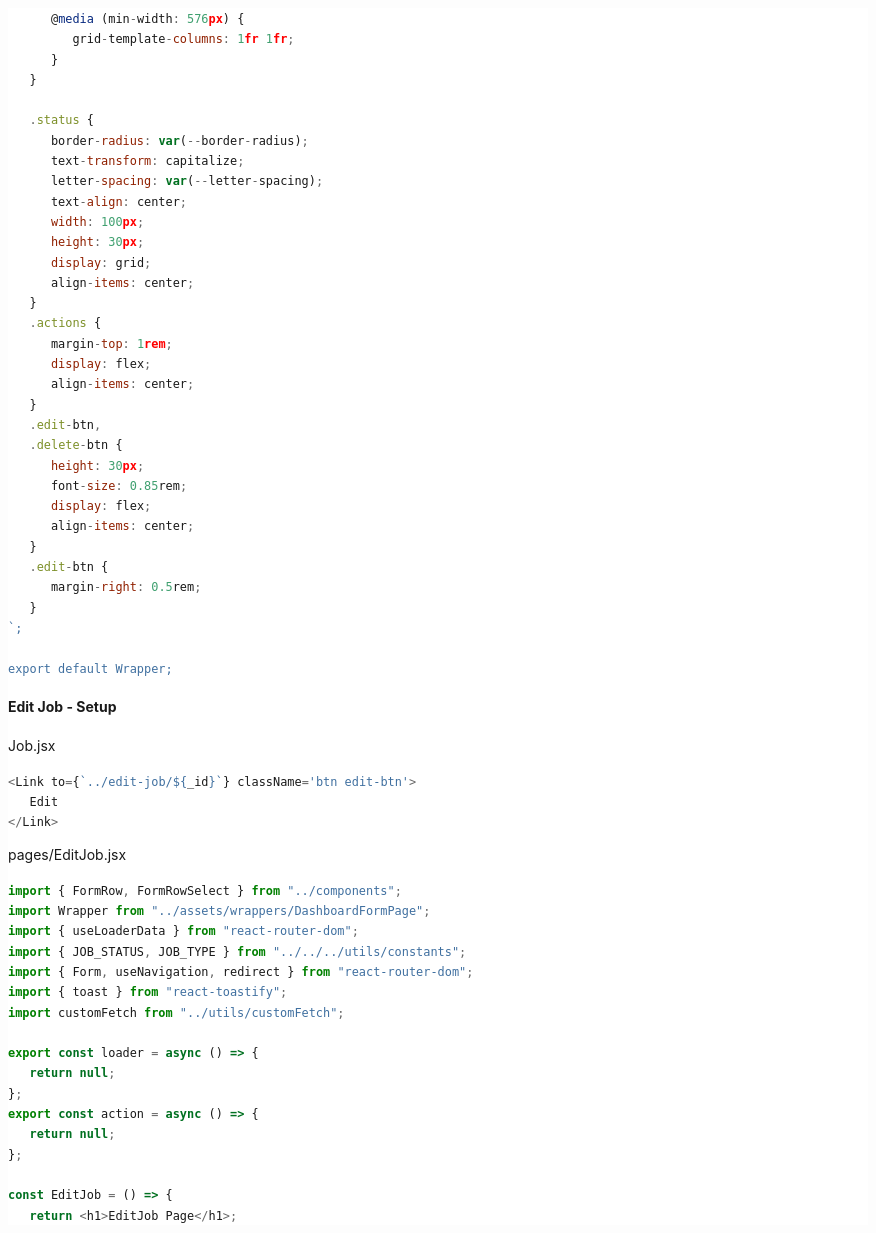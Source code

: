 ```js
      @media (min-width: 576px) {
         grid-template-columns: 1fr 1fr;
      }
   }

   .status {
      border-radius: var(--border-radius);
      text-transform: capitalize;
      letter-spacing: var(--letter-spacing);
      text-align: center;
      width: 100px;
      height: 30px;
      display: grid;
      align-items: center;
   }
   .actions {
      margin-top: 1rem;
      display: flex;
      align-items: center;
   }
   .edit-btn,
   .delete-btn {
      height: 30px;
      font-size: 0.85rem;
      display: flex;
      align-items: center;
   }
   .edit-btn {
      margin-right: 0.5rem;
   }
`;

export default Wrapper;
```

#### Edit Job - Setup

Job.jsx

```js
<Link to={`../edit-job/${_id}`} className='btn edit-btn'>
   Edit
</Link>
```

pages/EditJob.jsx

```js
import { FormRow, FormRowSelect } from "../components";
import Wrapper from "../assets/wrappers/DashboardFormPage";
import { useLoaderData } from "react-router-dom";
import { JOB_STATUS, JOB_TYPE } from "../../../utils/constants";
import { Form, useNavigation, redirect } from "react-router-dom";
import { toast } from "react-toastify";
import customFetch from "../utils/customFetch";

export const loader = async () => {
   return null;
};
export const action = async () => {
   return null;
};

const EditJob = () => {
   return <h1>EditJob Page</h1>;
```